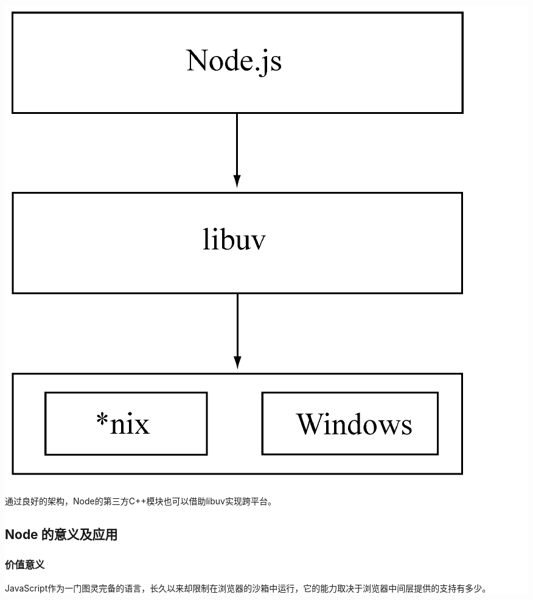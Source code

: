 ![Node基于libuv实现跨平台的架构示意图](./images/Node基于libuv实现跨平台的架构示意图.jpg)

通过良好的架构，Node的第三方C++模块也可以借助libuv实现跨平台。


## Node 的意义及应用


### 价值意义

JavaScript作为一门图灵完备的语言，长久以来却限制在浏览器的沙箱中运行，它的能力取决于浏览器中间层提供的支持有多少。
